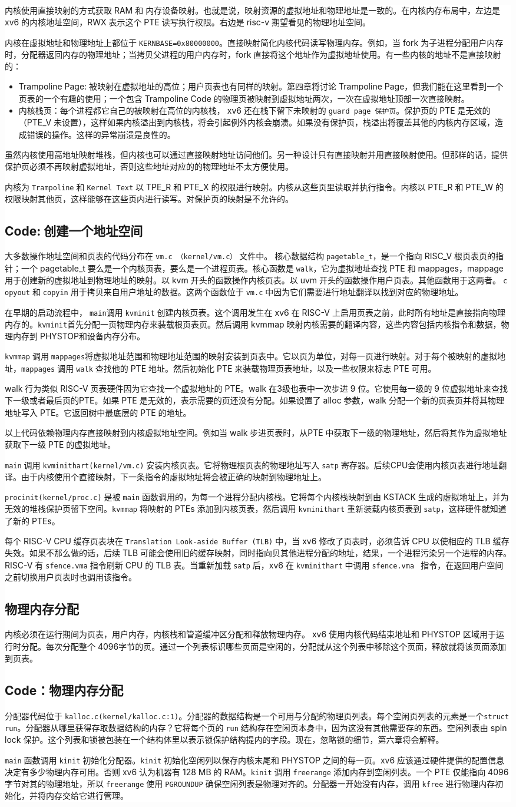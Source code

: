 内核使用直接映射的方式获取 RAM 和 内存设备映射。也就是说，映射资源的虚拟地址和物理地址是一致的。在内核内存布局中，左边是 xv6 的内核地址空间，RWX 表示这个 PTE 读写执行权限。右边是 risc-v 期望看见的物理地址空间。

内核在虚拟地址和物理地址上都位于 `KERNBASE=0x80000000`。直接映射简化内核代码读写物理内存。例如，当 fork 为子进程分配用户内存时，分配器返回内存的物理地址；当拷贝父进程的用户内存时，fork 直接将这个地址作为虚拟地址使用。有一些内核的地址不是直接映射的：
- Trampoline Page: 被映射在虚拟地址的高位；用户页表也有同样的映射。第四章将讨论 Trampoline Page，但我们能在这里看到一个页表的一个有趣的使用；一个包含 Trampoline Code 的物理页被映射到虚拟地址两次，一次在虚拟地址顶部一次直接映射。
- 内核栈页：每个进程都它自己的被映射在高位的内核栈， xv6 还在栈下留下未映射的 `guard page 保护页`。保护页的 PTE 是无效的（PTE_V 未设置），这样如果内核溢出到内核栈，将会引起例外内核会崩溃。如果没有保护页，栈溢出将覆盖其他的内核内存区域，造成错误的操作。这样的异常崩溃是良性的。

虽然内核使用高地址映射堆栈，但内核也可以通过直接映射地址访问他们。另一种设计只有直接映射并用直接映射使用。但那样的话，提供保护页必须不再映射虚拟地址，否则这些地址对应的的物理地址不太方便使用。

内核为 `Trampoline` 和 `Kernel Text` 以 TPE_R 和 PTE_X 的权限进行映射。内核从这些页里读取并执行指令。内核以 PTE_R 和 PTE_W 的权限映射其他页，这样能够在这些页内进行读写。对保护页的映射是不允许的。

## Code: 创建一个地址空间
大多数操作地址空间和页表的代码分布在 `vm.c （kernel/vm.c）` 文件中。 核心数据结构 `pagetable_t`，是一个指向 RISC_V 根页表页的指针；一个 pagetable_t 要么是一个内核页表，要么是一个进程页表。核心函数是 `walk`，它为虚拟地址查找 PTE 和 mappages，mappage 用于创建新的虚拟地址到物理地址的映射。以 kvm 开头的函数操作内核页表。以 uvm 开头的函数操作用户页表。其他函数用于这两者。 `copyout` 和 `copyin` 用于拷贝来自用户地址的数据。这两个函数位于 `vm.c` 中因为它们需要进行地址翻译以找到对应的物理地址。

在早期的启动流程中， `main`调用 `kvminit` 创建内核页表。这个调用发生在 xv6 在 RISC-V 上启用页表之前，此时所有地址是直接指向物理内存的。`kvminit`首先分配一页物理内存来装载根页表页。然后调用 kvmmap 映射内核需要的翻译内容，这些内容包括内核指令和数据，物理内存到 PHYSTOP和设备内存分布。

`kvmmap` 调用 `mappages`将虚拟地址范围和物理地址范围的映射安装到页表中。它以页为单位，对每一页进行映射。对于每个被映射的虚拟地址，`mappages` 调用 `walk` 查找他的 PTE 地址。然后初始化 PTE 来装载物理页表地址，以及一些权限来标志 PTE 可用。

walk 行为类似 RISC-V 页表硬件因为它查找一个虚拟地址的 PTE。walk 在3级也表中一次步进 9 位。它使用每一级的 9 位虚拟地址来查找下一级或者最后页的PTE。如果 PTE 是无效的，表示需要的页还没有分配。如果设置了 alloc 参数，walk 分配一个新的页表页并将其物理地址写入 PTE。它返回树中最底层的 PTE 的地址。

以上代码依赖物理内存直接映射到内核虚拟地址空间。例如当 walk 步进页表时，从PTE 中获取下一级的物理地址，然后将其作为虚拟地址获取下一级 PTE 的虚拟地址。

`main` 调用 `kvminithart(kernel/vm.c)` 安装内核页表。它将物理根页表的物理地址写入 `satp` 寄存器。后续CPU会使用内核页表进行地址翻译。由于内核使用个直接映射，下一条指令的虚拟地址将会被正确的映射到物理地址上。

`procinit(kernel/proc.c)` 是被 `main` 函数调用的，为每一个进程分配内核栈。它将每个内核栈映射到由 KSTACK 生成的虚拟地址上，并为无效的堆栈保护页留下空间。`kvmmap` 将映射的 PTEs 添加到内核页表，然后调用 `kvminithart` 重新装载内核页表到 `satp`，这样硬件就知道了新的 PTEs。

每个 RISC-V CPU 缓存页表块在 `Translation Look-aside Buffer (TLB)` 中，当 xv6 修改了页表时，必须告诉 CPU 以使相应的 TLB 缓存失效。如果不那么做的话，后续 TLB 可能会使用旧的缓存映射，同时指向贝其他进程分配的地址，结果，一个进程污染另一个进程的内存。RISC-V 有 `sfence.vma` 指令刷新 CPU 的 TLB 表。当重新加载 `satp` 后，xv6 在 `kvminithart` 中调用 `sfence.vma ` 指令，在返回用户空间之前切换用户页表时也调用该指令。

## 物理内存分配
内核必须在运行期间为页表，用户内存，内核栈和管道缓冲区分配和释放物理内存。
xv6 使用内核代码结束地址和 PHYSTOP 区域用于运行时分配。每次分配整个 4096字节的页。通过一个列表标识哪些页面是空闲的，分配就从这个列表中移除这个页面，释放就将该页面添加到页表。

## Code：物理内存分配
分配器代码位于 `kalloc.c(kernel/kalloc.c:1)`。分配器的数据结构是一个可用与分配的物理页列表。每个空闲页列表的元素是一个`struct run`。分配器从哪里获得存取数据结构的内存？它将每个页的 `run` 结构存在空闲页本身中，因为这没有其他需要存的东西。空闲列表由 spin lock 保护。这个列表和锁被包装在一个结构体里以表示锁保护结构提内的字段。现在，忽略锁的细节，第六章将会解释。

`main` 函数调用 `kinit` 初始化分配器。`kinit` 初始化空闲列以保存内核末尾和 PHYSTOP 之间的每一页。xv6 应该通过硬件提供的配置信息决定有多少物理内存可用。否则 xv6 认为机器有 128 MB 的 RAM。`kinit` 调用 `freerange` 添加内存到空闲列表。一个 PTE 仅能指向 4096 字节对其的物理地址，所以 `freerange` 使用 `PGROUNDUP` 确保空闲列表是物理对齐的。分配器一开始没有内存，调用 `kfree` 进行物理内存初始化，并将内存交给它进行管理。
